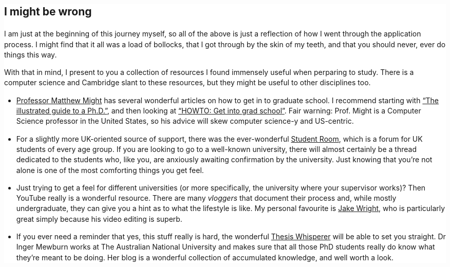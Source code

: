 ## I might be wrong

I am just at the beginning of this journey myself, so all of the above is just a
reflection of how I went through the application process. I might find that it
all was a load of bollocks, that I got through by the skin of my teeth, and that
you should never, ever do things this way.

With that in mind, I present to you a collection of resources I found immensely
useful when perparing to study. There is a computer science and Cambridge slant
to these resources, but they might be useful to other disciplines too.

* [Professor Matthew Might](http://matt.might.net/) has several wonderful articles
on how to get in to graduate school. I recommend starting with [&ldquo;The illustrated
guide to a Ph.D.&rdquo;](http://matt.might.net/articles/phd-school-in-pictures/),
and then looking at [&ldquo;HOWTO: Get into grad school&rdquo;](http://matt.might.net/articles/how-to-apply-and-get-in-to-graduate-school-in-science-mathematics-engineering-or-computer-science/).
Fair warning: Prof. Might is a Computer Science professor in the United States,
so his advice will skew computer science-y and US-centric.

* For a slightly more UK-oriented source of support, there was the ever-wonderful
[Student Room](https://www.thestudentroom.co.uk/forumdisplay.php?f=100), which is
a forum for UK students of every age group. If you are looking to go to a well-known
university, there will almost certainly be a thread dedicated to the students who,
like you, are anxiously awaiting confirmation by the university. Just knowing that
you&rsquo;re not alone is one of the most comforting things you get feel.

* Just trying to get a feel for different universities (or more specifically, the
university where your supervisor works)? Then YouTube really is a wonderful resource.
There are many *vloggers* that document their process and, while mostly undergraduate,
they can give you a hint as to what the lifestyle is like. My personal favourite
is [Jake Wright](https://www.youtube.com/user/jaketvee), who is particularly great
simply because his video editing is superb.

* If you ever need a reminder that yes, this stuff really is hard, the wonderful
[Thesis Whisperer](https://thesiswhisperer.com) will be able to set you straight.
Dr Inger Mewburn works at The Australian National University and makes sure that
all those PhD students really do know what they&rsquo;re meant to be doing. Her
blog is a wonderful collection of accumulated knowledge, and well worth a look.
